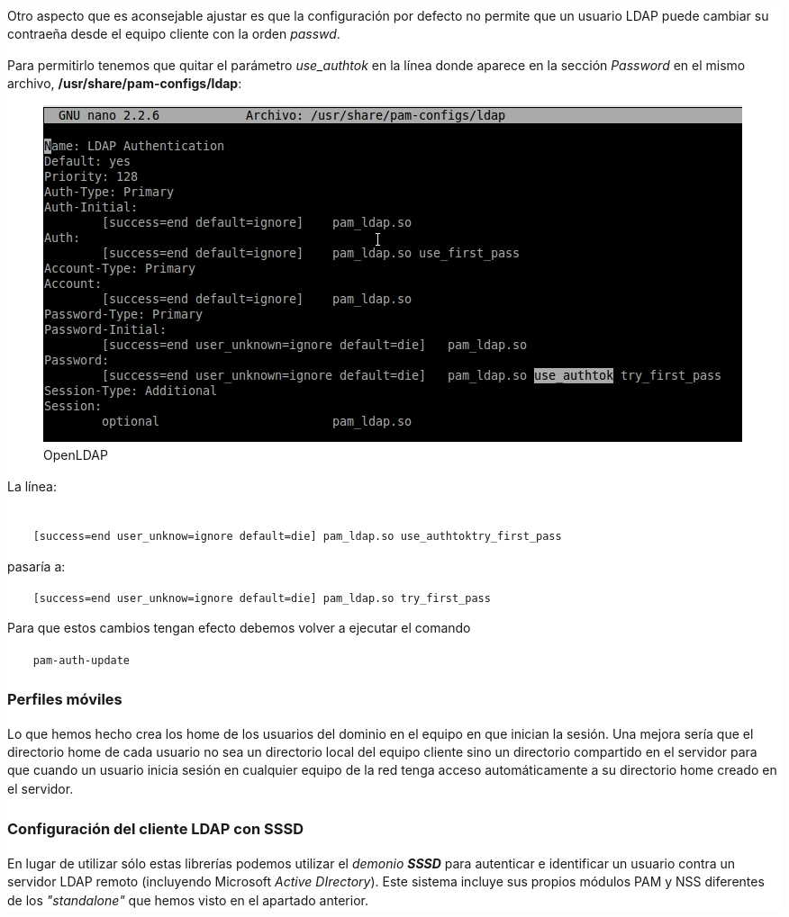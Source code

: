 Otro aspecto que es aconsejable ajustar es que la configuración por defecto no permite que un usuario LDAP puede cambiar su contraeña desde el equipo cliente con la orden _passwd_.

Para permitirlo tenemos que quitar el parámetro _use\_authtok_ en la línea donde aparece en la sección _Password_ en el mismo archivo, **/usr/share/pam-configs/ldap**:

<figure><img src="./media/05-config.jpg" alt=""><figcaption>OpenLDAP</figcaption></figure>

La línea:

```bash

    [success=end user_unknow=ignore default=die] pam_ldap.so use_authtoktry_first_pass
```

pasaría a:

```bash
    [success=end user_unknow=ignore default=die] pam_ldap.so try_first_pass
```

Para que estos cambios tengan efecto debemos volver a ejecutar el comando

```bash
    pam-auth-update
```

### Perfiles móviles

Lo que hemos hecho crea los home de los usuarios del dominio en el equipo en que inician la sesión. Una mejora sería que el directorio home de cada usuario no sea un directorio local del equipo cliente sino un directorio compartido en el servidor para que cuando un usuario inicia sesión en cualquier equipo de la red tenga acceso automáticamente a su directorio home creado en el servidor.

### Configuración del cliente LDAP con SSSD

En lugar de utilizar sólo estas librerías podemos utilizar el _demonio_ _**SSSD**_ para autenticar e identificar un usuario contra un servidor LDAP remoto (incluyendo Microsoft _Active DIrectory_). Este sistema incluye sus propios módulos PAM y NSS diferentes de los _"standalone"_ que hemos visto en el apartado anterior.
